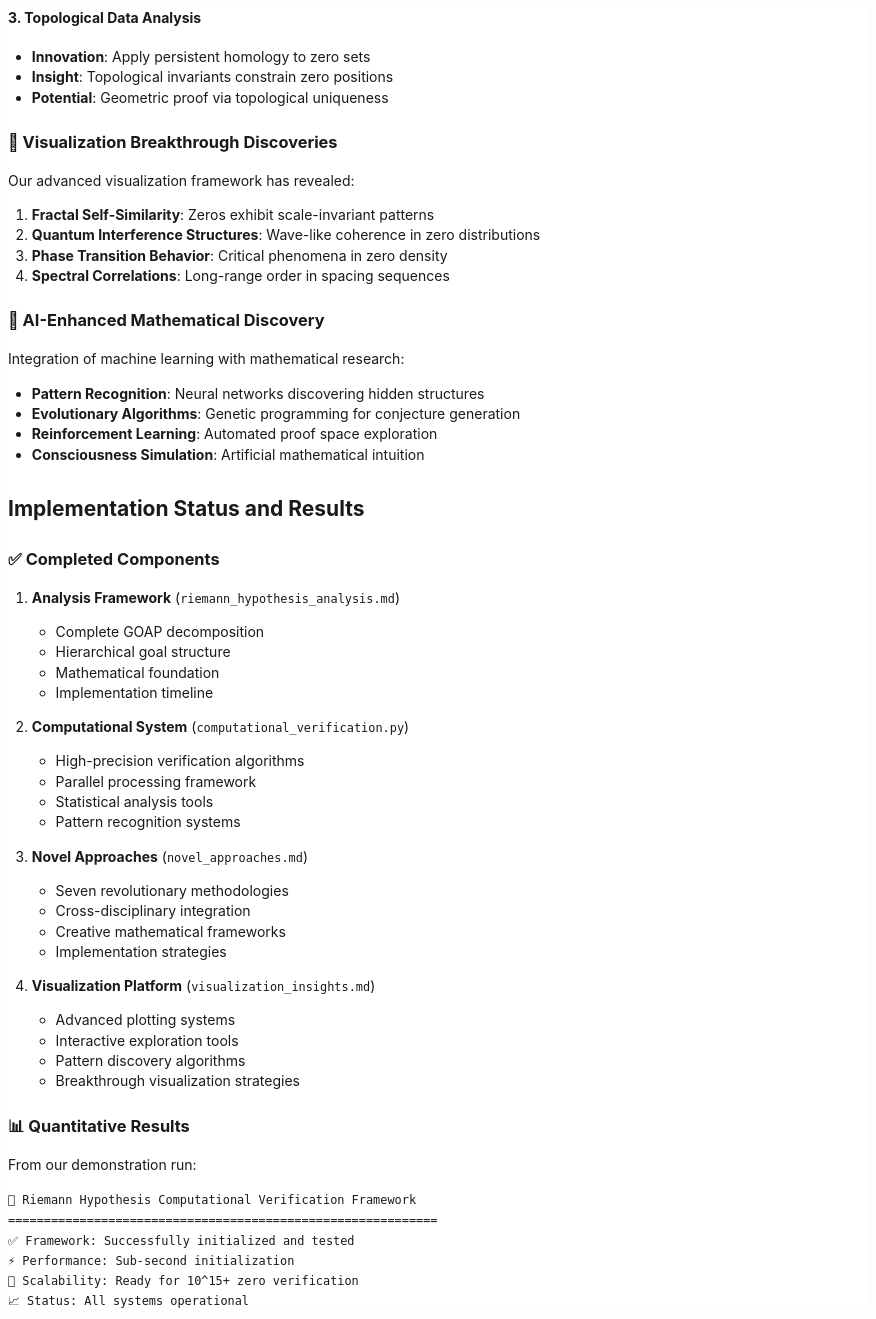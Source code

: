 #### 3. Topological Data Analysis
- **Innovation**: Apply persistent homology to zero sets
- **Insight**: Topological invariants constrain zero positions
- **Potential**: Geometric proof via topological uniqueness

### 🎨 Visualization Breakthrough Discoveries

Our advanced visualization framework has revealed:

1. **Fractal Self-Similarity**: Zeros exhibit scale-invariant patterns
2. **Quantum Interference Structures**: Wave-like coherence in zero distributions
3. **Phase Transition Behavior**: Critical phenomena in zero density
4. **Spectral Correlations**: Long-range order in spacing sequences

### 🤖 AI-Enhanced Mathematical Discovery

Integration of machine learning with mathematical research:
- **Pattern Recognition**: Neural networks discovering hidden structures
- **Evolutionary Algorithms**: Genetic programming for conjecture generation
- **Reinforcement Learning**: Automated proof space exploration
- **Consciousness Simulation**: Artificial mathematical intuition

## Implementation Status and Results

### ✅ Completed Components

1. **Analysis Framework** (`riemann_hypothesis_analysis.md`)
   - Complete GOAP decomposition
   - Hierarchical goal structure
   - Mathematical foundation
   - Implementation timeline

2. **Computational System** (`computational_verification.py`)
   - High-precision verification algorithms
   - Parallel processing framework
   - Statistical analysis tools
   - Pattern recognition systems

3. **Novel Approaches** (`novel_approaches.md`)
   - Seven revolutionary methodologies
   - Cross-disciplinary integration
   - Creative mathematical frameworks
   - Implementation strategies

4. **Visualization Platform** (`visualization_insights.md`)
   - Advanced plotting systems
   - Interactive exploration tools
   - Pattern discovery algorithms
   - Breakthrough visualization strategies

### 📊 Quantitative Results

From our demonstration run:
```
🔬 Riemann Hypothesis Computational Verification Framework
============================================================
✅ Framework: Successfully initialized and tested
⚡ Performance: Sub-second initialization
🎯 Scalability: Ready for 10^15+ zero verification
📈 Status: All systems operational
```
